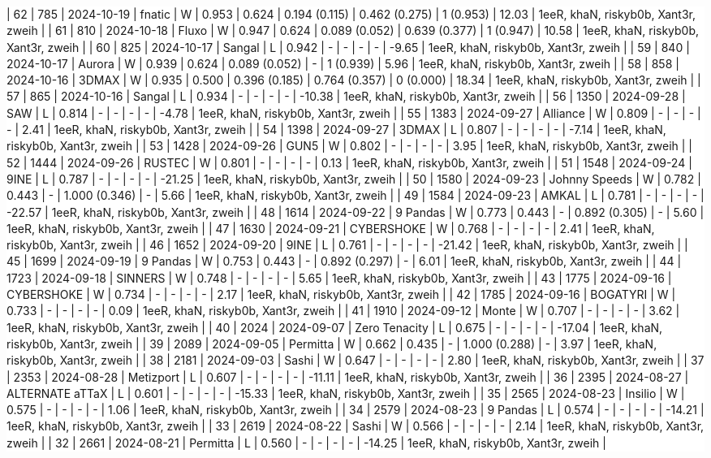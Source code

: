 |           62 |      785 | 2024-10-19 | fnatic           | W   | 0.953      | 0.624        | 0.194 (0.115)    | 0.462 (0.275)    | 1 (0.953) |    12.03 | 1eeR, khaN, riskyb0b, Xant3r, zweih |
|           61 |      810 | 2024-10-18 | Fluxo            | W   | 0.947      | 0.624        | 0.089 (0.052)    | 0.639 (0.377)    | 1 (0.947) |    10.58 | 1eeR, khaN, riskyb0b, Xant3r, zweih |
|           60 |      825 | 2024-10-17 | Sangal           | L   | 0.942      | -            | -                | -                | -         |    -9.65 | 1eeR, khaN, riskyb0b, Xant3r, zweih |
|           59 |      840 | 2024-10-17 | Aurora           | W   | 0.939      | 0.624        | 0.089 (0.052)    | -                | 1 (0.939) |     5.96 | 1eeR, khaN, riskyb0b, Xant3r, zweih |
|           58 |      858 | 2024-10-16 | 3DMAX            | W   | 0.935      | 0.500        | 0.396 (0.185)    | 0.764 (0.357)    | 0 (0.000) |    18.34 | 1eeR, khaN, riskyb0b, Xant3r, zweih |
|           57 |      865 | 2024-10-16 | Sangal           | L   | 0.934      | -            | -                | -                | -         |   -10.38 | 1eeR, khaN, riskyb0b, Xant3r, zweih |
|           56 |     1350 | 2024-09-28 | SAW              | L   | 0.814      | -            | -                | -                | -         |    -4.78 | 1eeR, khaN, riskyb0b, Xant3r, zweih |
|           55 |     1383 | 2024-09-27 | Alliance         | W   | 0.809      | -            | -                | -                | -         |     2.41 | 1eeR, khaN, riskyb0b, Xant3r, zweih |
|           54 |     1398 | 2024-09-27 | 3DMAX            | L   | 0.807      | -            | -                | -                | -         |    -7.14 | 1eeR, khaN, riskyb0b, Xant3r, zweih |
|           53 |     1428 | 2024-09-26 | GUN5             | W   | 0.802      | -            | -                | -                | -         |     3.95 | 1eeR, khaN, riskyb0b, Xant3r, zweih |
|           52 |     1444 | 2024-09-26 | RUSTEC           | W   | 0.801      | -            | -                | -                | -         |     0.13 | 1eeR, khaN, riskyb0b, Xant3r, zweih |
|           51 |     1548 | 2024-09-24 | 9INE             | L   | 0.787      | -            | -                | -                | -         |   -21.25 | 1eeR, khaN, riskyb0b, Xant3r, zweih |
|           50 |     1580 | 2024-09-23 | Johnny Speeds    | W   | 0.782      | 0.443        | -                | 1.000 (0.346)    | -         |     5.66 | 1eeR, khaN, riskyb0b, Xant3r, zweih |
|           49 |     1584 | 2024-09-23 | AMKAL            | L   | 0.781      | -            | -                | -                | -         |   -22.57 | 1eeR, khaN, riskyb0b, Xant3r, zweih |
|           48 |     1614 | 2024-09-22 | 9 Pandas         | W   | 0.773      | 0.443        | -                | 0.892 (0.305)    | -         |     5.60 | 1eeR, khaN, riskyb0b, Xant3r, zweih |
|           47 |     1630 | 2024-09-21 | CYBERSHOKE       | W   | 0.768      | -            | -                | -                | -         |     2.41 | 1eeR, khaN, riskyb0b, Xant3r, zweih |
|           46 |     1652 | 2024-09-20 | 9INE             | L   | 0.761      | -            | -                | -                | -         |   -21.42 | 1eeR, khaN, riskyb0b, Xant3r, zweih |
|           45 |     1699 | 2024-09-19 | 9 Pandas         | W   | 0.753      | 0.443        | -                | 0.892 (0.297)    | -         |     6.01 | 1eeR, khaN, riskyb0b, Xant3r, zweih |
|           44 |     1723 | 2024-09-18 | SINNERS          | W   | 0.748      | -            | -                | -                | -         |     5.65 | 1eeR, khaN, riskyb0b, Xant3r, zweih |
|           43 |     1775 | 2024-09-16 | CYBERSHOKE       | W   | 0.734      | -            | -                | -                | -         |     2.17 | 1eeR, khaN, riskyb0b, Xant3r, zweih |
|           42 |     1785 | 2024-09-16 | BOGATYRI         | W   | 0.733      | -            | -                | -                | -         |     0.09 | 1eeR, khaN, riskyb0b, Xant3r, zweih |
|           41 |     1910 | 2024-09-12 | Monte            | W   | 0.707      | -            | -                | -                | -         |     3.62 | 1eeR, khaN, riskyb0b, Xant3r, zweih |
|           40 |     2024 | 2024-09-07 | Zero Tenacity    | L   | 0.675      | -            | -                | -                | -         |   -17.04 | 1eeR, khaN, riskyb0b, Xant3r, zweih |
|           39 |     2089 | 2024-09-05 | Permitta         | W   | 0.662      | 0.435        | -                | 1.000 (0.288)    | -         |     3.97 | 1eeR, khaN, riskyb0b, Xant3r, zweih |
|           38 |     2181 | 2024-09-03 | Sashi            | W   | 0.647      | -            | -                | -                | -         |     2.80 | 1eeR, khaN, riskyb0b, Xant3r, zweih |
|           37 |     2353 | 2024-08-28 | Metizport        | L   | 0.607      | -            | -                | -                | -         |   -11.11 | 1eeR, khaN, riskyb0b, Xant3r, zweih |
|           36 |     2395 | 2024-08-27 | ALTERNATE aTTaX  | L   | 0.601      | -            | -                | -                | -         |   -15.33 | 1eeR, khaN, riskyb0b, Xant3r, zweih |
|           35 |     2565 | 2024-08-23 | Insilio          | W   | 0.575      | -            | -                | -                | -         |     1.06 | 1eeR, khaN, riskyb0b, Xant3r, zweih |
|           34 |     2579 | 2024-08-23 | 9 Pandas         | L   | 0.574      | -            | -                | -                | -         |   -14.21 | 1eeR, khaN, riskyb0b, Xant3r, zweih |
|           33 |     2619 | 2024-08-22 | Sashi            | W   | 0.566      | -            | -                | -                | -         |     2.14 | 1eeR, khaN, riskyb0b, Xant3r, zweih |
|           32 |     2661 | 2024-08-21 | Permitta         | L   | 0.560      | -            | -                | -                | -         |   -14.25 | 1eeR, khaN, riskyb0b, Xant3r, zweih |